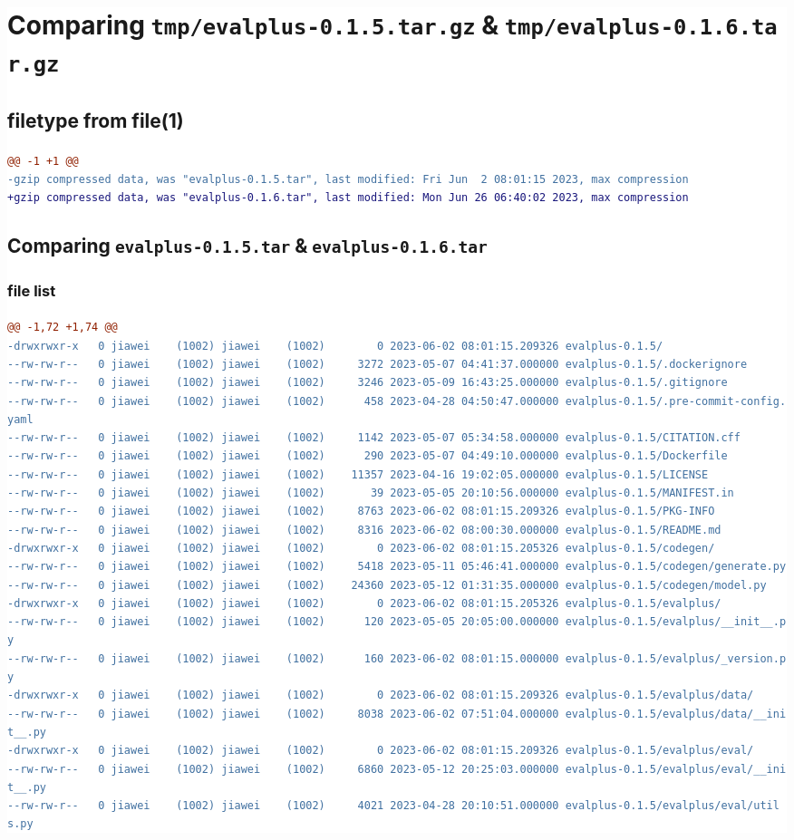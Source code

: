 # Comparing `tmp/evalplus-0.1.5.tar.gz` & `tmp/evalplus-0.1.6.tar.gz`

## filetype from file(1)

```diff
@@ -1 +1 @@
-gzip compressed data, was "evalplus-0.1.5.tar", last modified: Fri Jun  2 08:01:15 2023, max compression
+gzip compressed data, was "evalplus-0.1.6.tar", last modified: Mon Jun 26 06:40:02 2023, max compression
```

## Comparing `evalplus-0.1.5.tar` & `evalplus-0.1.6.tar`

### file list

```diff
@@ -1,72 +1,74 @@
-drwxrwxr-x   0 jiawei    (1002) jiawei    (1002)        0 2023-06-02 08:01:15.209326 evalplus-0.1.5/
--rw-rw-r--   0 jiawei    (1002) jiawei    (1002)     3272 2023-05-07 04:41:37.000000 evalplus-0.1.5/.dockerignore
--rw-rw-r--   0 jiawei    (1002) jiawei    (1002)     3246 2023-05-09 16:43:25.000000 evalplus-0.1.5/.gitignore
--rw-rw-r--   0 jiawei    (1002) jiawei    (1002)      458 2023-04-28 04:50:47.000000 evalplus-0.1.5/.pre-commit-config.yaml
--rw-rw-r--   0 jiawei    (1002) jiawei    (1002)     1142 2023-05-07 05:34:58.000000 evalplus-0.1.5/CITATION.cff
--rw-rw-r--   0 jiawei    (1002) jiawei    (1002)      290 2023-05-07 04:49:10.000000 evalplus-0.1.5/Dockerfile
--rw-rw-r--   0 jiawei    (1002) jiawei    (1002)    11357 2023-04-16 19:02:05.000000 evalplus-0.1.5/LICENSE
--rw-rw-r--   0 jiawei    (1002) jiawei    (1002)       39 2023-05-05 20:10:56.000000 evalplus-0.1.5/MANIFEST.in
--rw-rw-r--   0 jiawei    (1002) jiawei    (1002)     8763 2023-06-02 08:01:15.209326 evalplus-0.1.5/PKG-INFO
--rw-rw-r--   0 jiawei    (1002) jiawei    (1002)     8316 2023-06-02 08:00:30.000000 evalplus-0.1.5/README.md
-drwxrwxr-x   0 jiawei    (1002) jiawei    (1002)        0 2023-06-02 08:01:15.205326 evalplus-0.1.5/codegen/
--rw-rw-r--   0 jiawei    (1002) jiawei    (1002)     5418 2023-05-11 05:46:41.000000 evalplus-0.1.5/codegen/generate.py
--rw-rw-r--   0 jiawei    (1002) jiawei    (1002)    24360 2023-05-12 01:31:35.000000 evalplus-0.1.5/codegen/model.py
-drwxrwxr-x   0 jiawei    (1002) jiawei    (1002)        0 2023-06-02 08:01:15.205326 evalplus-0.1.5/evalplus/
--rw-rw-r--   0 jiawei    (1002) jiawei    (1002)      120 2023-05-05 20:05:00.000000 evalplus-0.1.5/evalplus/__init__.py
--rw-rw-r--   0 jiawei    (1002) jiawei    (1002)      160 2023-06-02 08:01:15.000000 evalplus-0.1.5/evalplus/_version.py
-drwxrwxr-x   0 jiawei    (1002) jiawei    (1002)        0 2023-06-02 08:01:15.209326 evalplus-0.1.5/evalplus/data/
--rw-rw-r--   0 jiawei    (1002) jiawei    (1002)     8038 2023-06-02 07:51:04.000000 evalplus-0.1.5/evalplus/data/__init__.py
-drwxrwxr-x   0 jiawei    (1002) jiawei    (1002)        0 2023-06-02 08:01:15.209326 evalplus-0.1.5/evalplus/eval/
--rw-rw-r--   0 jiawei    (1002) jiawei    (1002)     6860 2023-05-12 20:25:03.000000 evalplus-0.1.5/evalplus/eval/__init__.py
--rw-rw-r--   0 jiawei    (1002) jiawei    (1002)     4021 2023-04-28 20:10:51.000000 evalplus-0.1.5/evalplus/eval/utils.py
```
